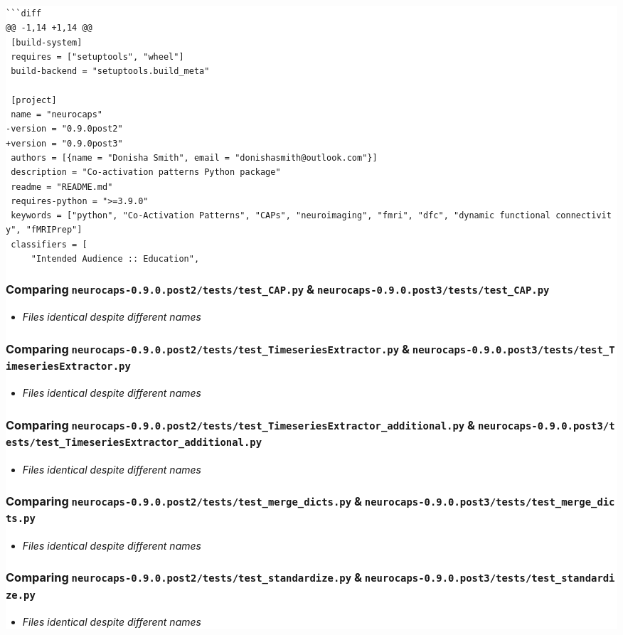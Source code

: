 ```
```diff
@@ -1,14 +1,14 @@
 [build-system]
 requires = ["setuptools", "wheel"]
 build-backend = "setuptools.build_meta"
 
 [project]
 name = "neurocaps"
-version = "0.9.0post2"
+version = "0.9.0post3"
 authors = [{name = "Donisha Smith", email = "donishasmith@outlook.com"}]
 description = "Co-activation patterns Python package"
 readme = "README.md"
 requires-python = ">=3.9.0"
 keywords = ["python", "Co-Activation Patterns", "CAPs", "neuroimaging", "fmri", "dfc", "dynamic functional connectivity", "fMRIPrep"]
 classifiers = [
     "Intended Audience :: Education",
```

### Comparing `neurocaps-0.9.0.post2/tests/test_CAP.py` & `neurocaps-0.9.0.post3/tests/test_CAP.py`

 * *Files identical despite different names*

### Comparing `neurocaps-0.9.0.post2/tests/test_TimeseriesExtractor.py` & `neurocaps-0.9.0.post3/tests/test_TimeseriesExtractor.py`

 * *Files identical despite different names*

### Comparing `neurocaps-0.9.0.post2/tests/test_TimeseriesExtractor_additional.py` & `neurocaps-0.9.0.post3/tests/test_TimeseriesExtractor_additional.py`

 * *Files identical despite different names*

### Comparing `neurocaps-0.9.0.post2/tests/test_merge_dicts.py` & `neurocaps-0.9.0.post3/tests/test_merge_dicts.py`

 * *Files identical despite different names*

### Comparing `neurocaps-0.9.0.post2/tests/test_standardize.py` & `neurocaps-0.9.0.post3/tests/test_standardize.py`

 * *Files identical despite different names*

